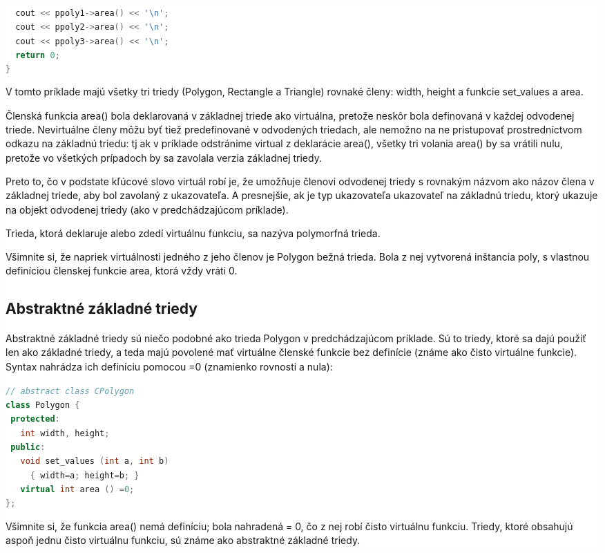    ```c++
     cout << ppoly1->area() << '\n';
     cout << ppoly2->area() << '\n';
     cout << ppoly3->area() << '\n';
     return 0;
   }
```

V tomto príklade majú všetky tri triedy (Polygon, Rectangle a Triangle)
 rovnaké členy: width, height a funkcie set_values ​​a area.


Členská funkcia area() bola deklarovaná v základnej triede ako virtuálna, 
pretože neskôr bola definovaná v každej odvodenej triede. Nevirtuálne 
členy môžu byť tiež predefinované v odvodených triedach, ale nemožno na ne pristupovať prostredníctvom
 odkazu na základnú triedu: tj ak v príklade odstránime virtual z deklarácie area(),
  všetky tri volania area() by sa vrátili nulu, 
  pretože vo všetkých prípadoch by sa zavolala verzia základnej triedy.


Preto to, čo v podstate kľúcové slovo virtuál robí je, že umožňuje členovi odvodenej triedy s 
rovnakým názvom ako názov člena v základnej triede, aby bol zavolaný z ukazovateľa. A presnejšie,
 ak je typ ukazovateľa ukazovateľ na základnú triedu, ktorý ukazuje na objekt odvodenej triedy 
 (ako v predchádzajúcom príklade).
 
 
 
 Trieda, ktorá deklaruje alebo zdedí virtuálnu funkciu, sa nazýva polymorfná trieda.
 
 
 Všimnite si, že napriek virtuálnosti jedného z jeho členov je Polygon bežná trieda. Bola z nej 
 vytvorená inštancia poly, s vlastnou definíciou členskej funkcie area, ktorá vždy vráti 0.
 
 
 
 ## Abstraktné základné triedy
 
 Abstraktné základné triedy sú niečo podobné ako trieda Polygon v predchádzajúcom príklade. 
 Sú to triedy, ktoré sa dajú použiť len ako základné triedy, a teda majú povolené mať virtuálne
  členské funkcie bez definície (známe ako čisto virtuálne funkcie). Syntax nahrádza ich 
  definíciu pomocou =0 (znamienko rovnosti a nula):
 
 ```c++
// abstract class CPolygon
class Polygon {
  protected:
    int width, height;
  public:
    void set_values (int a, int b)
      { width=a; height=b; }
    virtual int area () =0;
};
```


Všimnite si, že funkcia area() nemá definíciu; bola nahradená = 0, čo z nej robí čisto virtuálnu funkciu. 
Triedy, ktoré obsahujú aspoň jednu čisto virtuálnu funkciu, sú známe ako abstraktné základné triedy.
